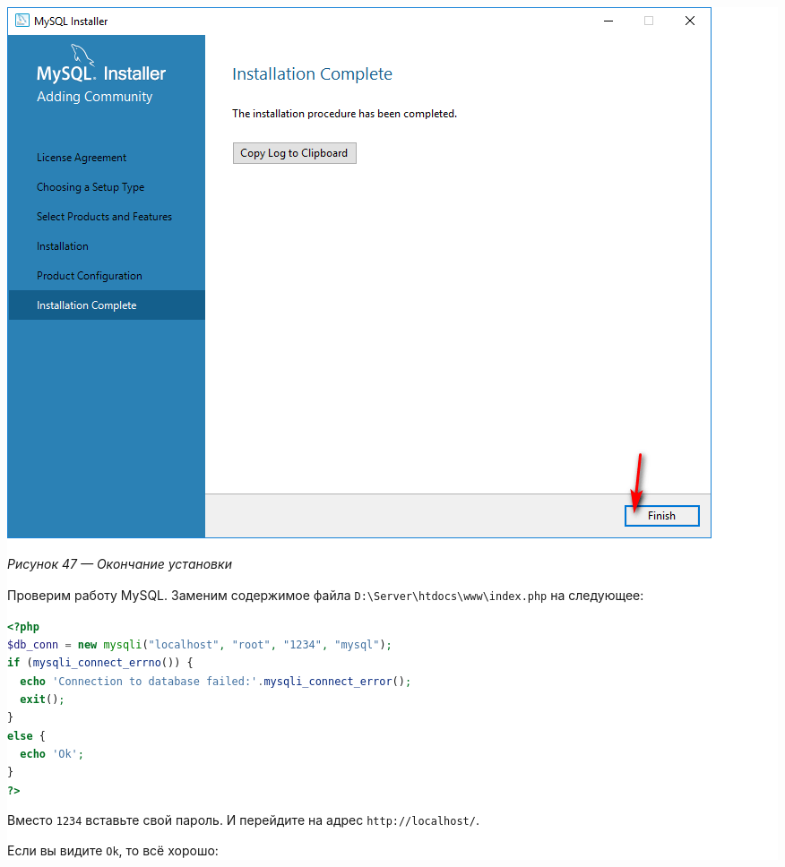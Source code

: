 ![Окончание установки](img/install-mysql_16.png)

_Рисунок 47 — Окончание установки_

Проверим работу MySQL. Заменим содержимое файла `D:\Server\htdocs\www\index.php` на следующее:

```php
<?php
$db_conn = new mysqli("localhost", "root", "1234", "mysql");
if (mysqli_connect_errno()) {
  echo 'Connection to database failed:'.mysqli_connect_error();
  exit();
}
else {
  echo 'Ok';
}
?>
```

Вместо `1234` вставьте свой пароль. И перейдите на адрес `http://localhost/`.

Если вы видите `Ok`, то всё хорошо:

